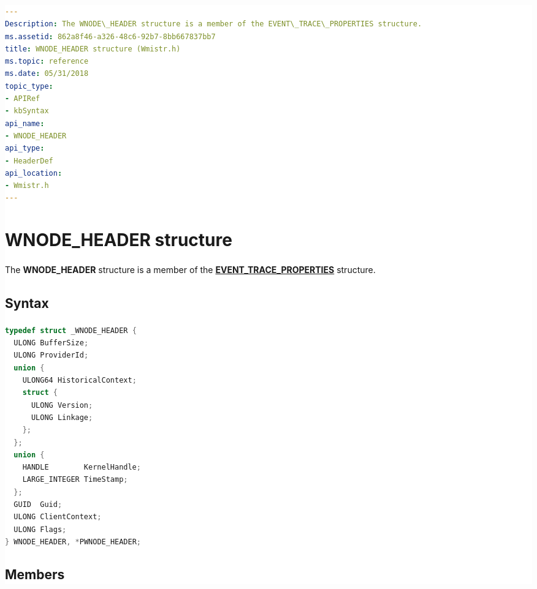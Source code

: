 ```yaml
---
Description: The WNODE\_HEADER structure is a member of the EVENT\_TRACE\_PROPERTIES structure.
ms.assetid: 862a8f46-a326-48c6-92b7-8bb667837bb7
title: WNODE_HEADER structure (Wmistr.h)
ms.topic: reference
ms.date: 05/31/2018
topic_type: 
- APIRef
- kbSyntax
api_name: 
- WNODE_HEADER
api_type: 
- HeaderDef
api_location: 
- Wmistr.h
---
```


# WNODE\_HEADER structure

The **WNODE\_HEADER** structure is a member of the [**EVENT\_TRACE\_PROPERTIES**](/windows/win32/api/evntrace/ns-evntrace-event_trace_properties) structure.

## Syntax


```C++
typedef struct _WNODE_HEADER {
  ULONG BufferSize;
  ULONG ProviderId;
  union {
    ULONG64 HistoricalContext;
    struct {
      ULONG Version;
      ULONG Linkage;
    };
  };
  union {
    HANDLE        KernelHandle;
    LARGE_INTEGER TimeStamp;
  };
  GUID  Guid;
  ULONG ClientContext;
  ULONG Flags;
} WNODE_HEADER, *PWNODE_HEADER;
```



## Members
